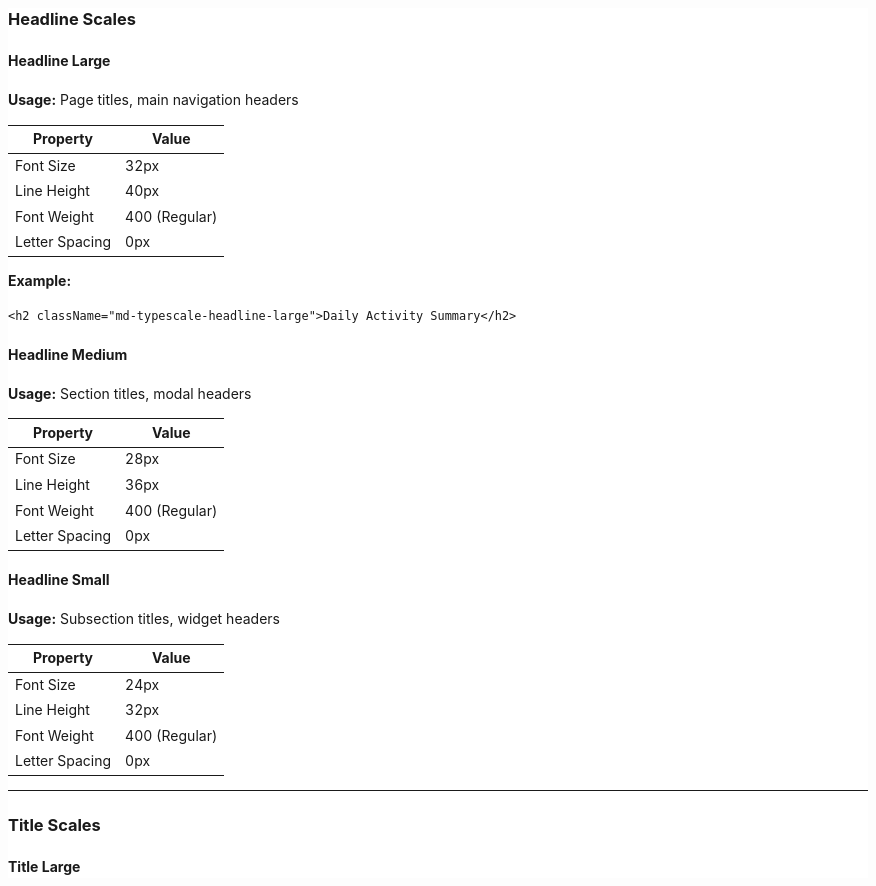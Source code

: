 
### Headline Scales

#### Headline Large

**Usage:** Page titles, main navigation headers

| Property       | Value         |
| -------------- | ------------- |
| Font Size      | 32px          |
| Line Height    | 40px          |
| Font Weight    | 400 (Regular) |
| Letter Spacing | 0px           |

**Example:**

```tsx
<h2 className="md-typescale-headline-large">Daily Activity Summary</h2>
```

#### Headline Medium

**Usage:** Section titles, modal headers

| Property       | Value         |
| -------------- | ------------- |
| Font Size      | 28px          |
| Line Height    | 36px          |
| Font Weight    | 400 (Regular) |
| Letter Spacing | 0px           |

#### Headline Small

**Usage:** Subsection titles, widget headers

| Property       | Value         |
| -------------- | ------------- |
| Font Size      | 24px          |
| Line Height    | 32px          |
| Font Weight    | 400 (Regular) |
| Letter Spacing | 0px           |

---

### Title Scales

#### Title Large
